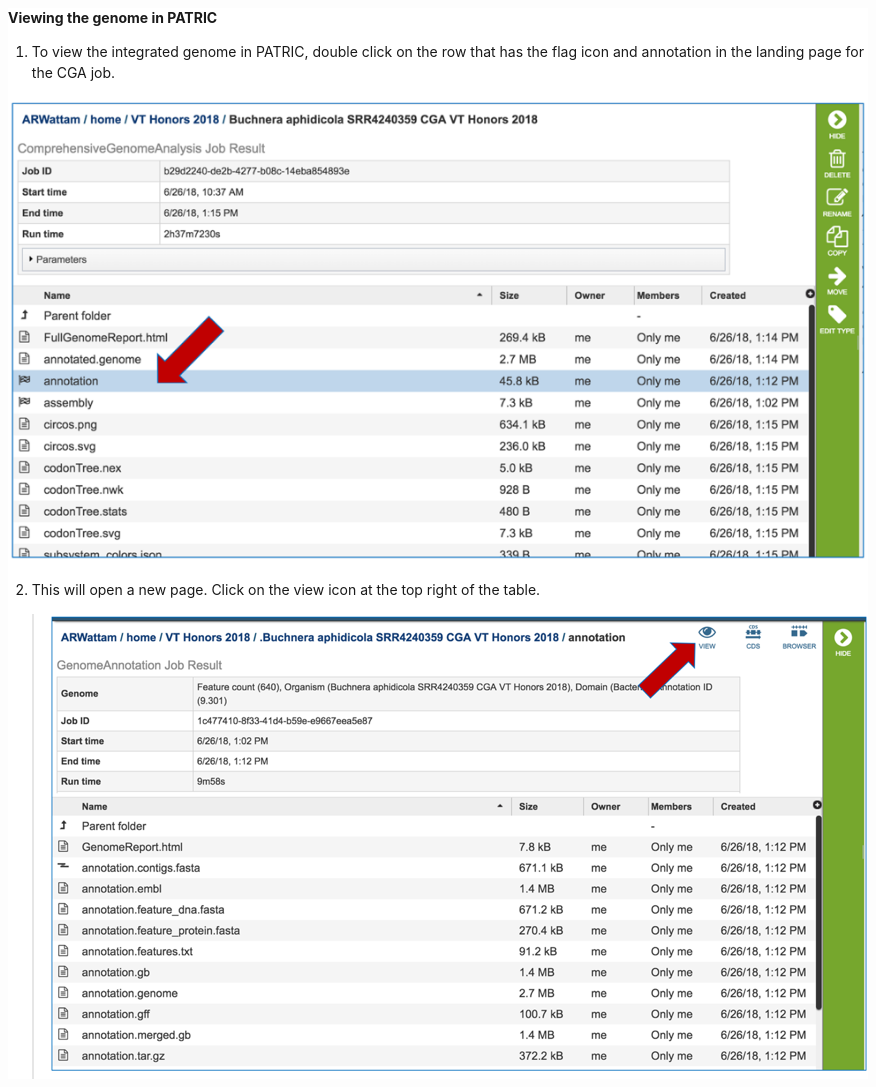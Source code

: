 **Viewing the genome in PATRIC**

1.  To view the integrated genome in PATRIC, double click on the row
    that has the flag icon and annotation in the landing page for the
    CGA job.

![](images/image41.png)

2.  This will open a new page. Click on the view icon at the top right
    of the table.

> ![](images/image42.png)
